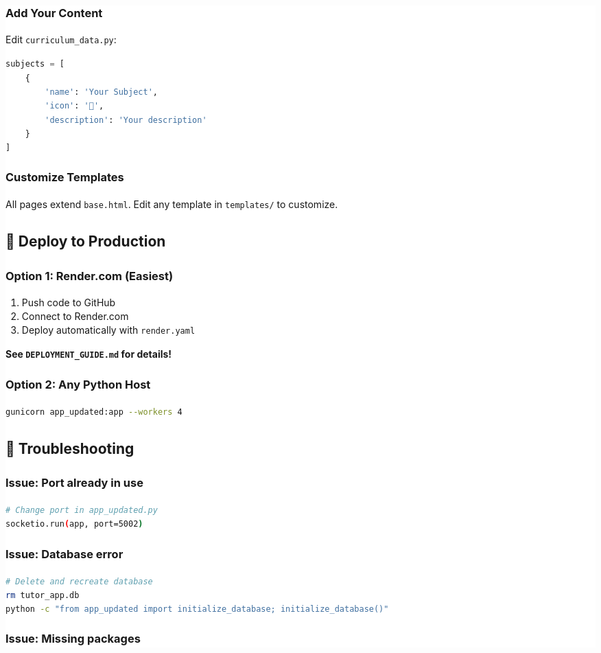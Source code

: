 ### Add Your Content

Edit `curriculum_data.py`:

```python
subjects = [
    {
        'name': 'Your Subject',
        'icon': '📖',
        'description': 'Your description'
    }
]
```

### Customize Templates

All pages extend `base.html`. Edit any template in `templates/` to customize.

## 🚀 Deploy to Production

### Option 1: Render.com (Easiest)

1. Push code to GitHub
2. Connect to Render.com
3. Deploy automatically with `render.yaml`

**See `DEPLOYMENT_GUIDE.md` for details!**

### Option 2: Any Python Host

```bash
gunicorn app_updated:app --workers 4
```

## 🐛 Troubleshooting

### Issue: Port already in use

```bash
# Change port in app_updated.py
socketio.run(app, port=5002)
```

### Issue: Database error

```bash
# Delete and recreate database
rm tutor_app.db
python -c "from app_updated import initialize_database; initialize_database()"
```

### Issue: Missing packages
